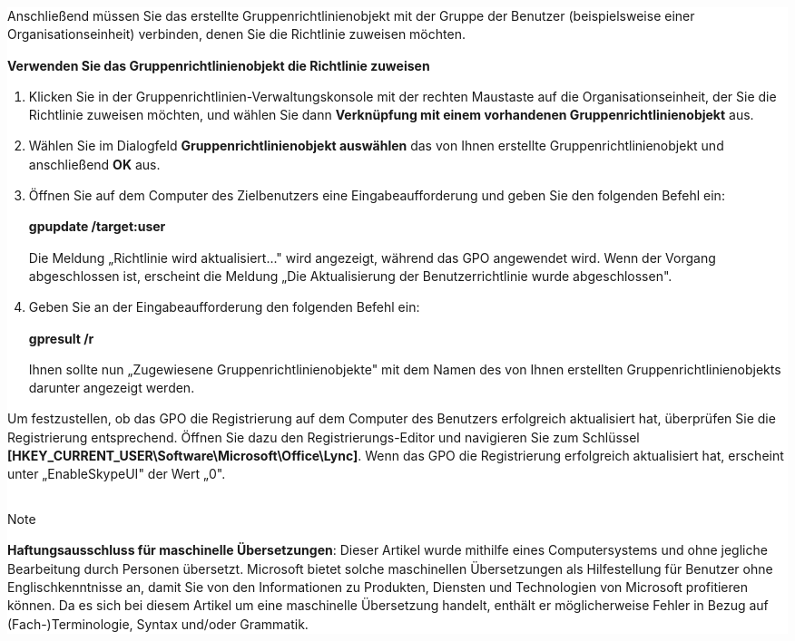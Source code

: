 Anschließend müssen Sie das erstellte Gruppenrichtlinienobjekt mit der Gruppe der Benutzer (beispielsweise einer Organisationseinheit) verbinden, denen Sie die Richtlinie zuweisen möchten.
  
 **Verwenden Sie das Gruppenrichtlinienobjekt die Richtlinie zuweisen**
  
1. Klicken Sie in der Gruppenrichtlinien-Verwaltungskonsole mit der rechten Maustaste auf die Organisationseinheit, der Sie die Richtlinie zuweisen möchten, und wählen Sie dann **Verknüpfung mit einem vorhandenen Gruppenrichtlinienobjekt** aus.
    
2. Wählen Sie im Dialogfeld **Gruppenrichtlinienobjekt auswählen** das von Ihnen erstellte Gruppenrichtlinienobjekt und anschließend **OK** aus.
    
3. Öffnen Sie auf dem Computer des Zielbenutzers eine Eingabeaufforderung und geben Sie den folgenden Befehl ein:
    
    **gpupdate /target:user**
    
    Die Meldung „Richtlinie wird aktualisiert..." wird angezeigt, während das GPO angewendet wird. Wenn der Vorgang abgeschlossen ist, erscheint die Meldung „Die Aktualisierung der Benutzerrichtlinie wurde abgeschlossen".
    
4. Geben Sie an der Eingabeaufforderung den folgenden Befehl ein:
    
    **gpresult /r**
    
    Ihnen sollte nun „Zugewiesene Gruppenrichtlinienobjekte" mit dem Namen des von Ihnen erstellten Gruppenrichtlinienobjekts darunter angezeigt werden.
    
Um festzustellen, ob das GPO die Registrierung auf dem Computer des Benutzers erfolgreich aktualisiert hat, überprüfen Sie die Registrierung entsprechend. Öffnen Sie dazu den Registrierungs-Editor und navigieren Sie zum Schlüssel **[HKEY_CURRENT_USER\\Software\\Microsoft\\Office\\Lync]**. Wenn das GPO die Registrierung erfolgreich aktualisiert hat, erscheint unter „EnableSkypeUI" der Wert „0".
  
## 
<a name="MT_Footer"> </a>

> [!NOTE]
> **Haftungsausschluss für maschinelle Übersetzungen**: Dieser Artikel wurde mithilfe eines Computersystems und ohne jegliche Bearbeitung durch Personen übersetzt. Microsoft bietet solche maschinellen Übersetzungen als Hilfestellung für Benutzer ohne Englischkenntnisse an, damit Sie von den Informationen zu Produkten, Diensten und Technologien von Microsoft profitieren können. Da es sich bei diesem Artikel um eine maschinelle Übersetzung handelt, enthält er möglicherweise Fehler in Bezug auf (Fach-)Terminologie, Syntax und/oder Grammatik. 
  

